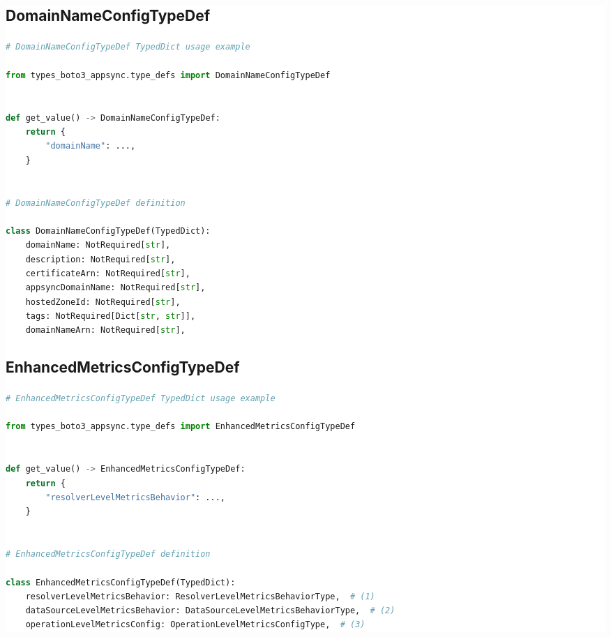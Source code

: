 ```python
```


## DomainNameConfigTypeDef

```python
# DomainNameConfigTypeDef TypedDict usage example

from types_boto3_appsync.type_defs import DomainNameConfigTypeDef


def get_value() -> DomainNameConfigTypeDef:
    return {
        "domainName": ...,
    }


# DomainNameConfigTypeDef definition

class DomainNameConfigTypeDef(TypedDict):
    domainName: NotRequired[str],
    description: NotRequired[str],
    certificateArn: NotRequired[str],
    appsyncDomainName: NotRequired[str],
    hostedZoneId: NotRequired[str],
    tags: NotRequired[Dict[str, str]],
    domainNameArn: NotRequired[str],
```


## EnhancedMetricsConfigTypeDef

```python
# EnhancedMetricsConfigTypeDef TypedDict usage example

from types_boto3_appsync.type_defs import EnhancedMetricsConfigTypeDef


def get_value() -> EnhancedMetricsConfigTypeDef:
    return {
        "resolverLevelMetricsBehavior": ...,
    }


# EnhancedMetricsConfigTypeDef definition

class EnhancedMetricsConfigTypeDef(TypedDict):
    resolverLevelMetricsBehavior: ResolverLevelMetricsBehaviorType,  # (1)
    dataSourceLevelMetricsBehavior: DataSourceLevelMetricsBehaviorType,  # (2)
    operationLevelMetricsConfig: OperationLevelMetricsConfigType,  # (3)
```
